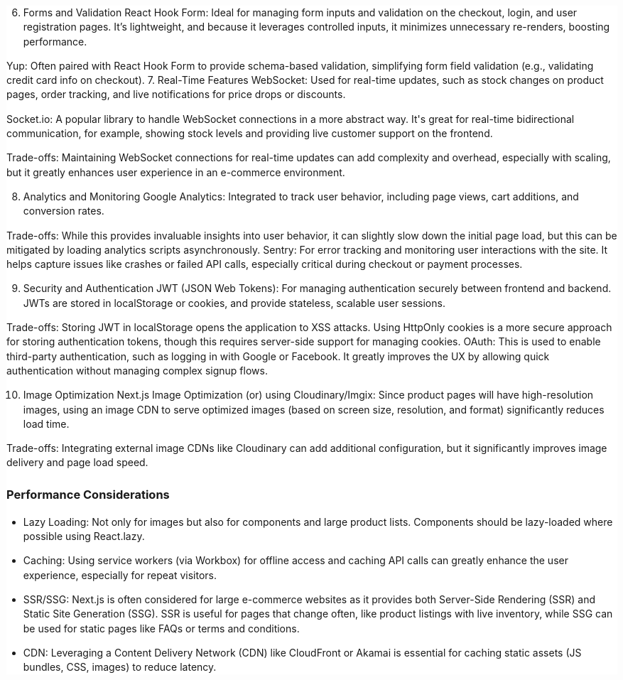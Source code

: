 6. Forms and Validation
React Hook Form: Ideal for managing form inputs and validation on the checkout, login, and user registration pages. It’s lightweight, and because it leverages controlled inputs, it minimizes unnecessary re-renders, boosting performance.

Yup: Often paired with React Hook Form to provide schema-based validation, simplifying form field validation (e.g., validating credit card info on checkout).
7. Real-Time Features
WebSocket: Used for real-time updates, such as stock changes on product pages, order tracking, and live notifications for price drops or discounts.

Socket.io: A popular library to handle WebSocket connections in a more abstract way. It's great for real-time bidirectional communication, for example, showing stock levels and providing live customer support on the frontend.

Trade-offs: Maintaining WebSocket connections for real-time updates can add complexity and overhead, especially with scaling, but it greatly enhances user experience in an e-commerce environment.

8. Analytics and Monitoring
Google Analytics: Integrated to track user behavior, including page views, cart additions, and conversion rates.

Trade-offs: While this provides invaluable insights into user behavior, it can slightly slow down the initial page load, but this can be mitigated by loading analytics scripts asynchronously.
Sentry: For error tracking and monitoring user interactions with the site. It helps capture issues like crashes or failed API calls, especially critical during checkout or payment processes.

9. Security and Authentication
JWT (JSON Web Tokens): For managing authentication securely between frontend and backend. JWTs are stored in localStorage or cookies, and provide stateless, scalable user sessions.

Trade-offs: Storing JWT in localStorage opens the application to XSS attacks. Using HttpOnly cookies is a more secure approach for storing authentication tokens, though this requires server-side support for managing cookies.
OAuth: This is used to enable third-party authentication, such as logging in with Google or Facebook. It greatly improves the UX by allowing quick authentication without managing complex signup flows.


10. Image Optimization
Next.js Image Optimization (or) using Cloudinary/Imgix: Since product pages will have high-resolution images, using an image CDN to serve optimized images (based on screen size, resolution, and format) significantly reduces load time.

Trade-offs: Integrating external image CDNs like Cloudinary can add additional configuration, but it significantly improves image delivery and page load speed.



### Performance Considerations
 - Lazy Loading: Not only for images but also for components and large product lists. Components should be lazy-loaded where possible using React.lazy.

 - Caching: Using service workers (via Workbox) for offline access and caching API calls can greatly enhance the user experience, especially for repeat visitors.

 - SSR/SSG: Next.js is often considered for large e-commerce websites as it provides both Server-Side Rendering (SSR) and Static Site Generation (SSG). SSR is useful for pages that change often, like product listings with live inventory, while SSG can be used for static pages like FAQs or terms and conditions.

 - CDN: Leveraging a Content Delivery Network (CDN) like CloudFront or Akamai is essential for caching static assets (JS bundles, CSS, images) to reduce latency.

